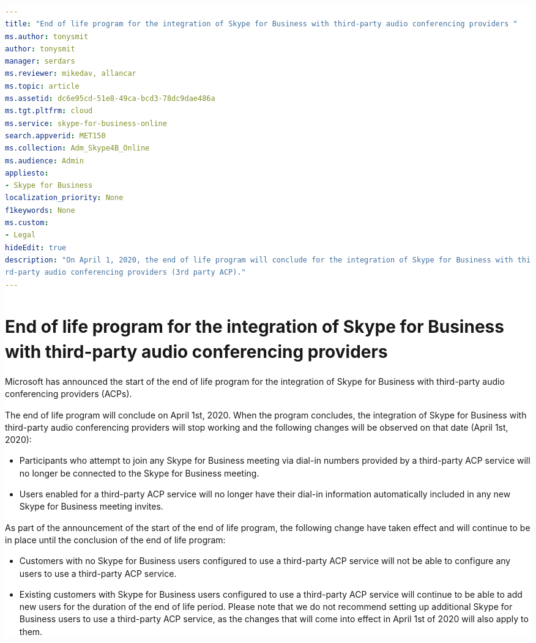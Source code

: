 ```yaml
---
title: "End of life program for the integration of Skype for Business with third-party audio conferencing providers "
ms.author: tonysmit
author: tonysmit
manager: serdars
ms.reviewer: mikedav, allancar
ms.topic: article
ms.assetid: dc6e95cd-51e8-49ca-bcd3-78dc9dae486a
ms.tgt.pltfrm: cloud
ms.service: skype-for-business-online
search.appverid: MET150
ms.collection: Adm_Skype4B_Online
ms.audience: Admin
appliesto:
- Skype for Business
localization_priority: None
f1keywords: None
ms.custom:
- Legal
hideEdit: true
description: "On April 1, 2020, the end of life program will conclude for the integration of Skype for Business with third-party audio conferencing providers (3rd party ACP)." 
---
```


# End of life program for the integration of Skype for Business with third-party audio conferencing providers 

Microsoft has announced the start of the end of life program for the integration of Skype for Business with third-party audio conferencing providers (ACPs). 

The end of life program will conclude on April 1st, 2020. When the program concludes, the integration of Skype for Business with third-party audio conferencing providers will stop working and the following changes will be observed on that date (April 1st, 2020): 

- Participants who attempt to join any Skype for Business meeting via dial-in numbers provided by a third-party ACP service will no longer be connected to the Skype for Business meeting.
 
- Users enabled for a third-party ACP service will no longer have their dial-in information automatically included in any new Skype for Business meeting invites. 

As part of the announcement of the start of the end of life program, the following change have taken effect and will continue to be in place until the conclusion of the end of life program: 

- Customers with no Skype for Business users configured to use a third-party ACP service will not be able to configure any users to use a third-party ACP service. 

- Existing customers with Skype for Business users configured to use a third-party ACP service will continue to be able to add new users for the duration of the end of life period. Please note that we do not recommend setting up additional Skype for Business users to use a third-party ACP service, as the changes that will come into effect in April 1st of 2020 will also apply to them. 
